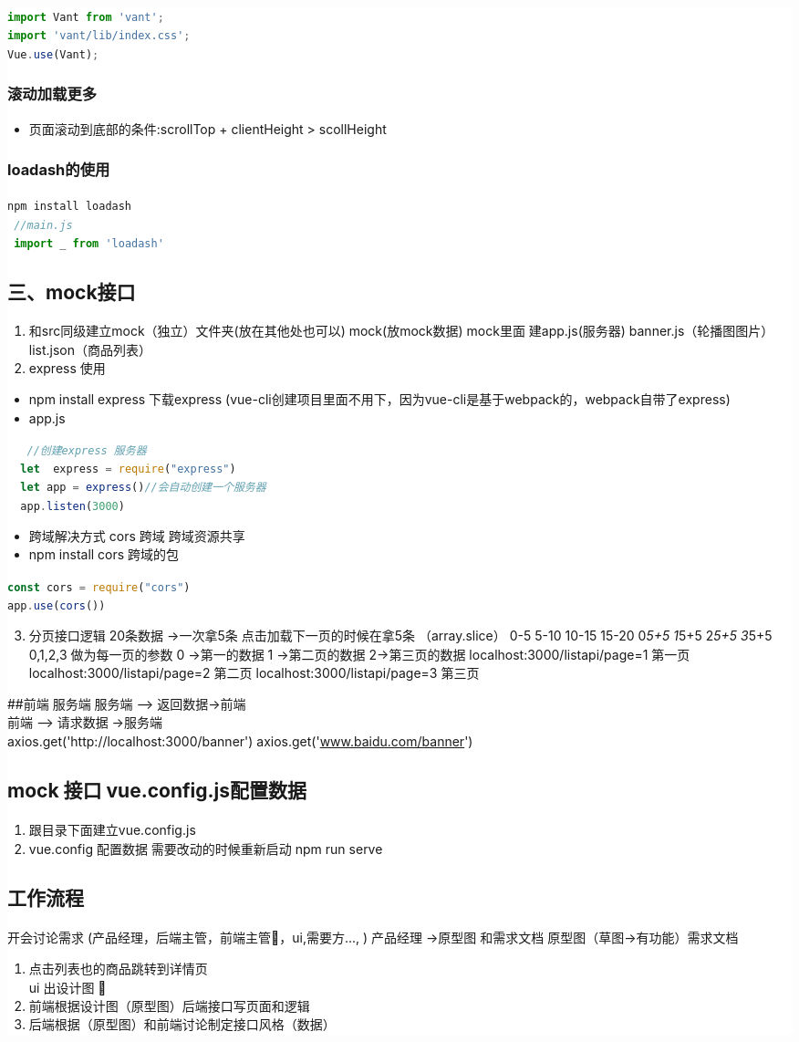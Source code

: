 ```js
import Vant from 'vant';
import 'vant/lib/index.css';
Vue.use(Vant);
```
### 滚动加载更多
- 页面滚动到底部的条件:scrollTop + clientHeight > scollHeight 
### loadash的使用
```js
npm install loadash
 //main.js 
 import _ from 'loadash'  
```  
## 三、mock接口
 1) 和src同级建立mock（独立）文件夹(放在其他处也可以) mock(放mock数据) mock里面 建app.js(服务器)  banner.js（轮播图图片）  list.json（商品列表）
 2) express 使用 
 - npm install express 下载express (vue-cli创建项目里面不用下，因为vue-cli是基于webpack的，webpack自带了express)
 - app.js 
 ```js
    //创建express 服务器 
   let  express = require("express")
   let app = express()//会自动创建一个服务器
   app.listen(3000) 
 ```
 - 跨域解决方式 cors 跨域 跨域资源共享 
 - npm install cors 跨域的包 
 ```js
 const cors = require("cors")
 app.use(cors())
 ```
 3) 分页接口逻辑 
 20条数据 ->一次拿5条 点击加载下一页的时候在拿5条 （array.slice）
 0-5  5-10  10-15 15-20
 0*5+5 1*5+5 2*5+5 3*5+5  
 0,1,2,3 做为每一页的参数  0 ->第一的数据 1 ->第二页的数据 2->第三页的数据 
 localhost:3000/listapi/page=1 第一页
 localhost:3000/listapi/page=2 第二页
 localhost:3000/listapi/page=3 第三页 
 
 
##前端 服务端
服务端 --> 返回数据->前端  
前端   -->  请求数据 ->服务端  
axios.get('http://localhost:3000/banner')
axios.get('www.baidu.com/banner')
## mock 接口  vue.config.js配置数据 
 1. 跟目录下面建立vue.config.js  
 2. vue.config 配置数据 需要改动的时候重新启动 npm run serve 
 ## 工作流程 
 开会讨论需求 (产品经理，后端主管，前端主管，ui,需要方..., )
 产品经理 ->原型图 和需求文档
 原型图（草图->有功能）需求文档 
 1. 点击列表也的商品跳转到详情页  
 ui 出设计图  
 2. 前端根据设计图（原型图）后端接口写页面和逻辑     
 3. 后端根据（原型图）和前端讨论制定接口风格（数据）
 